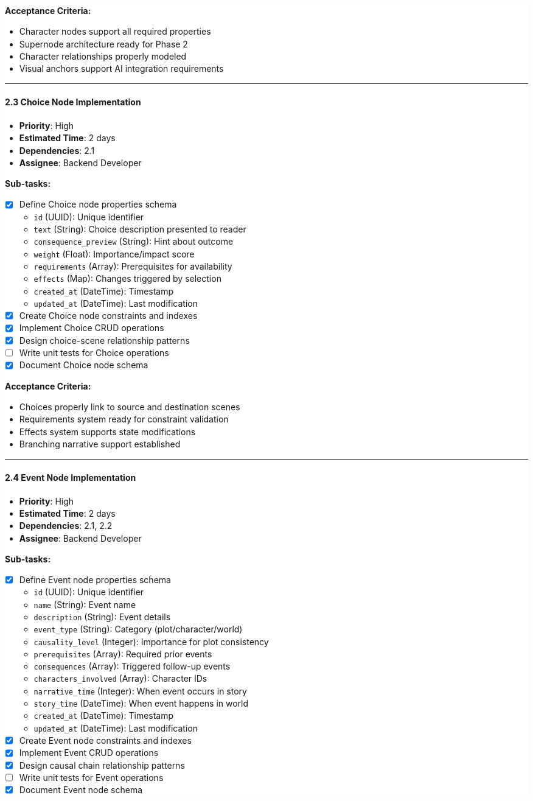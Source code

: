 **Acceptance Criteria:**
- Character nodes support all required properties
- Supernode architecture ready for Phase 2
- Character relationships properly modeled
- Visual anchors support AI integration requirements

---

#### 2.3 Choice Node Implementation
- **Priority**: High
- **Estimated Time**: 2 days
- **Dependencies**: 2.1
- **Assignee**: Backend Developer

**Sub-tasks:**
- [x] Define Choice node properties schema
  - `id` (UUID): Unique identifier
  - `text` (String): Choice description presented to reader
  - `consequence_preview` (String): Hint about outcome
  - `weight` (Float): Importance/impact score
  - `requirements` (Array): Prerequisites for availability
  - `effects` (Map): Changes triggered by selection
  - `created_at` (DateTime): Timestamp
  - `updated_at` (DateTime): Last modification
- [x] Create Choice node constraints and indexes
- [x] Implement Choice CRUD operations
- [x] Design choice-scene relationship patterns
- [ ] Write unit tests for Choice operations
- [x] Document Choice node schema

**Acceptance Criteria:**
- Choices properly link to source and destination scenes
- Requirements system ready for constraint validation
- Effects system supports state modifications
- Branching narrative support established

---

#### 2.4 Event Node Implementation
- **Priority**: High
- **Estimated Time**: 2 days
- **Dependencies**: 2.1, 2.2
- **Assignee**: Backend Developer

**Sub-tasks:**
- [x] Define Event node properties schema
  - `id` (UUID): Unique identifier
  - `name` (String): Event name
  - `description` (String): Event details
  - `event_type` (String): Category (plot/character/world)
  - `causality_level` (Integer): Importance for plot consistency
  - `prerequisites` (Array): Required prior events
  - `consequences` (Array): Triggered follow-up events
  - `characters_involved` (Array): Character IDs
  - `narrative_time` (Integer): When event occurs in story
  - `story_time` (DateTime): When event happens in world
  - `created_at` (DateTime): Timestamp
  - `updated_at` (DateTime): Last modification
- [x] Create Event node constraints and indexes
- [x] Implement Event CRUD operations
- [x] Design causal chain relationship patterns
- [ ] Write unit tests for Event operations
- [x] Document Event node schema
